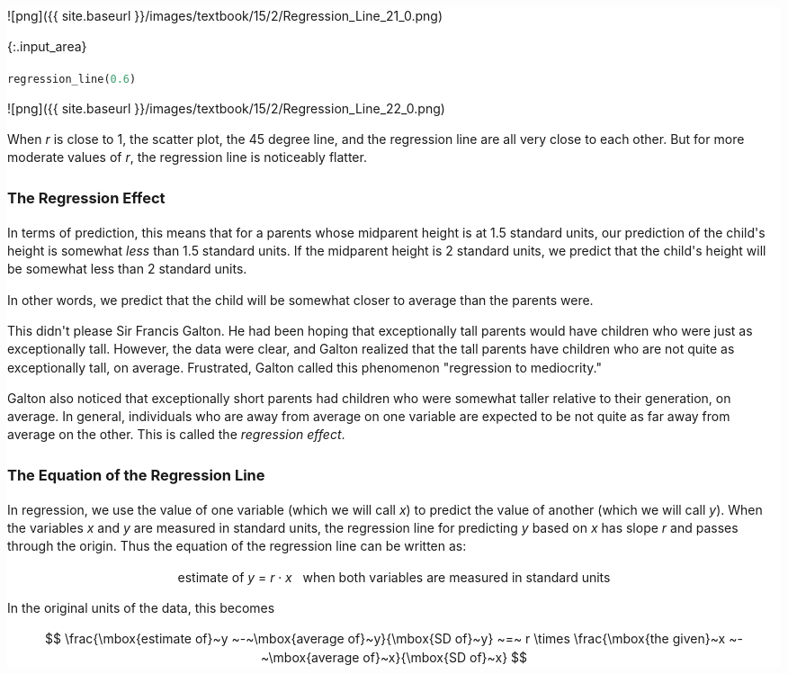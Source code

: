 
![png]({{ site.baseurl }}/images/textbook/15/2/Regression_Line_21_0.png)



{:.input_area}
```python
regression_line(0.6)
```


![png]({{ site.baseurl }}/images/textbook/15/2/Regression_Line_22_0.png)


When $r$ is close to 1, the scatter plot, the 45 degree line, and the regression line are all very close to each other. But for more moderate values of $r$, the regression line is noticeably flatter.

### The Regression Effect ###
In terms of prediction, this means that for a parents whose midparent height is at 1.5 standard units, our prediction of the child's height is somewhat *less* than 1.5 standard units. If the midparent height is 2 standard units, we predict that the child's height will be somewhat less than 2 standard units.

In other words, we predict that the child will be somewhat closer to average than the parents were.

This didn't please Sir Francis Galton. He had been hoping that exceptionally tall parents would have children who were just as exceptionally tall. However, the data were clear, and Galton realized that the tall parents have children who are not quite as exceptionally tall, on average. Frustrated, Galton called this phenomenon "regression to mediocrity." 

Galton also noticed that exceptionally short parents had children who were somewhat taller relative to their generation, on average. In general, individuals who are away from average on one variable are expected to be not quite as far away from average on the other. This is called the *regression effect*.

### The Equation of the Regression Line ###
In regression, we use the value of one variable (which we will call $x$) to predict the value of another (which we will call $y$). When the variables $x$ and $y$ are measured in standard units, the regression line for predicting $y$ based on $x$ has slope $r$ and passes through the origin. Thus the equation of the regression line can be written as:

$$
\mbox{estimate of }y ~=~ r \cdot x ~~~
\mbox{when both variables are measured in standard units}
$$

In the original units of the data, this becomes

$$
\frac{\mbox{estimate of}~y ~-~\mbox{average of}~y}{\mbox{SD of}~y}
~=~ r \times 
\frac{\mbox{the given}~x ~-~\mbox{average of}~x}{\mbox{SD of}~x}
$$

